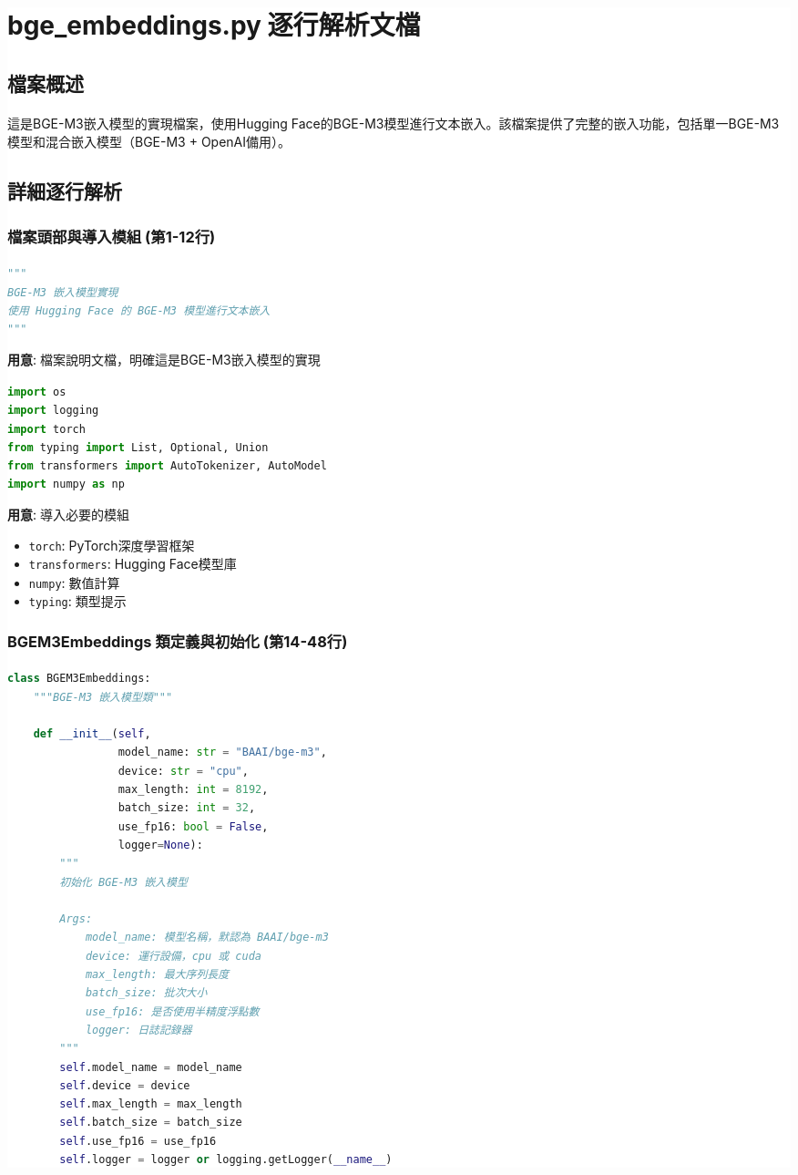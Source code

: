 # bge_embeddings.py 逐行解析文檔

## 檔案概述
這是BGE-M3嵌入模型的實現檔案，使用Hugging Face的BGE-M3模型進行文本嵌入。該檔案提供了完整的嵌入功能，包括單一BGE-M3模型和混合嵌入模型（BGE-M3 + OpenAI備用）。

## 詳細逐行解析

### 檔案頭部與導入模組 (第1-12行)

```python
"""
BGE-M3 嵌入模型實現
使用 Hugging Face 的 BGE-M3 模型進行文本嵌入
"""
```
**用意**: 檔案說明文檔，明確這是BGE-M3嵌入模型的實現

```python
import os
import logging
import torch
from typing import List, Optional, Union
from transformers import AutoTokenizer, AutoModel
import numpy as np
```
**用意**: 導入必要的模組
- `torch`: PyTorch深度學習框架
- `transformers`: Hugging Face模型庫
- `numpy`: 數值計算
- `typing`: 類型提示

### BGEM3Embeddings 類定義與初始化 (第14-48行)

```python
class BGEM3Embeddings:
    """BGE-M3 嵌入模型類"""
    
    def __init__(self, 
                 model_name: str = "BAAI/bge-m3",
                 device: str = "cpu",
                 max_length: int = 8192,
                 batch_size: int = 32,
                 use_fp16: bool = False,
                 logger=None):
        """
        初始化 BGE-M3 嵌入模型
        
        Args:
            model_name: 模型名稱，默認為 BAAI/bge-m3
            device: 運行設備，cpu 或 cuda
            max_length: 最大序列長度
            batch_size: 批次大小
            use_fp16: 是否使用半精度浮點數
            logger: 日誌記錄器
        """
        self.model_name = model_name
        self.device = device
        self.max_length = max_length
        self.batch_size = batch_size
        self.use_fp16 = use_fp16
        self.logger = logger or logging.getLogger(__name__)
```